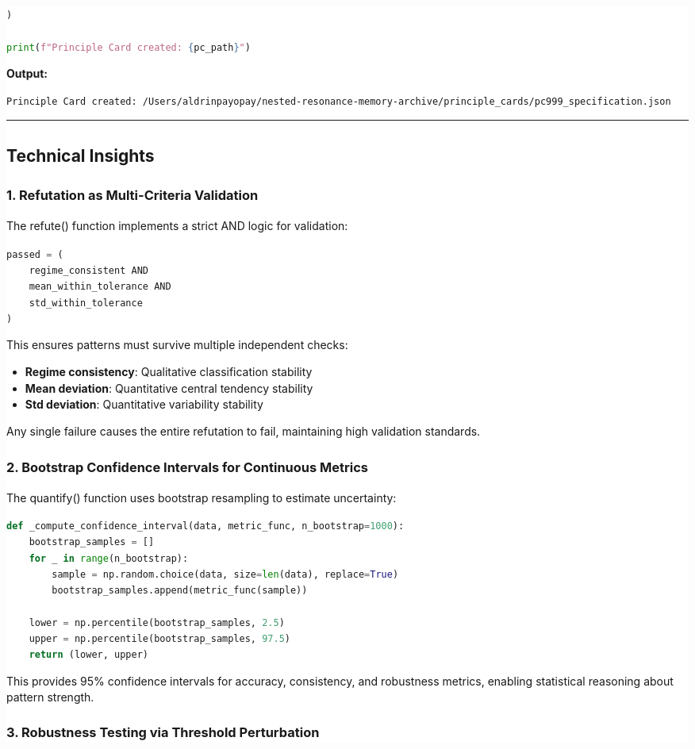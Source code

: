 ```python
)

print(f"Principle Card created: {pc_path}")
```

**Output:**
```
Principle Card created: /Users/aldrinpayopay/nested-resonance-memory-archive/principle_cards/pc999_specification.json
```

---

## Technical Insights

### 1. Refutation as Multi-Criteria Validation

The refute() function implements a strict AND logic for validation:

```python
passed = (
    regime_consistent AND
    mean_within_tolerance AND
    std_within_tolerance
)
```

This ensures patterns must survive multiple independent checks:
- **Regime consistency**: Qualitative classification stability
- **Mean deviation**: Quantitative central tendency stability
- **Std deviation**: Quantitative variability stability

Any single failure causes the entire refutation to fail, maintaining high validation standards.

### 2. Bootstrap Confidence Intervals for Continuous Metrics

The quantify() function uses bootstrap resampling to estimate uncertainty:

```python
def _compute_confidence_interval(data, metric_func, n_bootstrap=1000):
    bootstrap_samples = []
    for _ in range(n_bootstrap):
        sample = np.random.choice(data, size=len(data), replace=True)
        bootstrap_samples.append(metric_func(sample))

    lower = np.percentile(bootstrap_samples, 2.5)
    upper = np.percentile(bootstrap_samples, 97.5)
    return (lower, upper)
```

This provides 95% confidence intervals for accuracy, consistency, and robustness metrics, enabling statistical reasoning about pattern strength.

### 3. Robustness Testing via Threshold Perturbation
